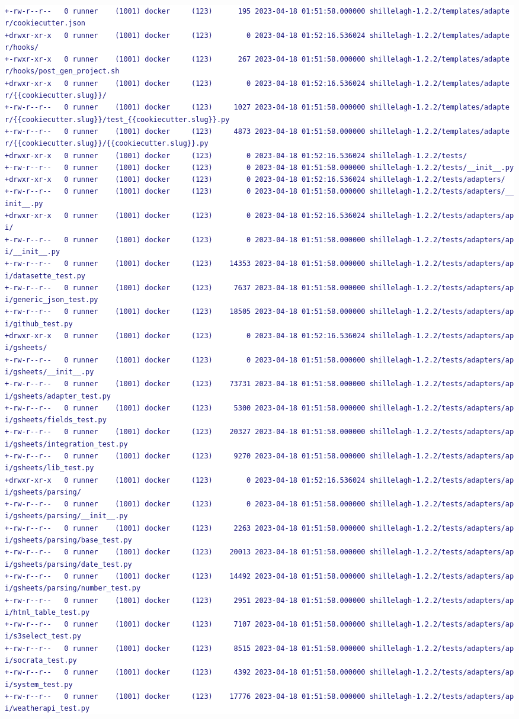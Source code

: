 ```diff
+-rw-r--r--   0 runner    (1001) docker     (123)      195 2023-04-18 01:51:58.000000 shillelagh-1.2.2/templates/adapter/cookiecutter.json
+drwxr-xr-x   0 runner    (1001) docker     (123)        0 2023-04-18 01:52:16.536024 shillelagh-1.2.2/templates/adapter/hooks/
+-rwxr-xr-x   0 runner    (1001) docker     (123)      267 2023-04-18 01:51:58.000000 shillelagh-1.2.2/templates/adapter/hooks/post_gen_project.sh
+drwxr-xr-x   0 runner    (1001) docker     (123)        0 2023-04-18 01:52:16.536024 shillelagh-1.2.2/templates/adapter/{{cookiecutter.slug}}/
+-rw-r--r--   0 runner    (1001) docker     (123)     1027 2023-04-18 01:51:58.000000 shillelagh-1.2.2/templates/adapter/{{cookiecutter.slug}}/test_{{cookiecutter.slug}}.py
+-rw-r--r--   0 runner    (1001) docker     (123)     4873 2023-04-18 01:51:58.000000 shillelagh-1.2.2/templates/adapter/{{cookiecutter.slug}}/{{cookiecutter.slug}}.py
+drwxr-xr-x   0 runner    (1001) docker     (123)        0 2023-04-18 01:52:16.536024 shillelagh-1.2.2/tests/
+-rw-r--r--   0 runner    (1001) docker     (123)        0 2023-04-18 01:51:58.000000 shillelagh-1.2.2/tests/__init__.py
+drwxr-xr-x   0 runner    (1001) docker     (123)        0 2023-04-18 01:52:16.536024 shillelagh-1.2.2/tests/adapters/
+-rw-r--r--   0 runner    (1001) docker     (123)        0 2023-04-18 01:51:58.000000 shillelagh-1.2.2/tests/adapters/__init__.py
+drwxr-xr-x   0 runner    (1001) docker     (123)        0 2023-04-18 01:52:16.536024 shillelagh-1.2.2/tests/adapters/api/
+-rw-r--r--   0 runner    (1001) docker     (123)        0 2023-04-18 01:51:58.000000 shillelagh-1.2.2/tests/adapters/api/__init__.py
+-rw-r--r--   0 runner    (1001) docker     (123)    14353 2023-04-18 01:51:58.000000 shillelagh-1.2.2/tests/adapters/api/datasette_test.py
+-rw-r--r--   0 runner    (1001) docker     (123)     7637 2023-04-18 01:51:58.000000 shillelagh-1.2.2/tests/adapters/api/generic_json_test.py
+-rw-r--r--   0 runner    (1001) docker     (123)    18505 2023-04-18 01:51:58.000000 shillelagh-1.2.2/tests/adapters/api/github_test.py
+drwxr-xr-x   0 runner    (1001) docker     (123)        0 2023-04-18 01:52:16.536024 shillelagh-1.2.2/tests/adapters/api/gsheets/
+-rw-r--r--   0 runner    (1001) docker     (123)        0 2023-04-18 01:51:58.000000 shillelagh-1.2.2/tests/adapters/api/gsheets/__init__.py
+-rw-r--r--   0 runner    (1001) docker     (123)    73731 2023-04-18 01:51:58.000000 shillelagh-1.2.2/tests/adapters/api/gsheets/adapter_test.py
+-rw-r--r--   0 runner    (1001) docker     (123)     5300 2023-04-18 01:51:58.000000 shillelagh-1.2.2/tests/adapters/api/gsheets/fields_test.py
+-rw-r--r--   0 runner    (1001) docker     (123)    20327 2023-04-18 01:51:58.000000 shillelagh-1.2.2/tests/adapters/api/gsheets/integration_test.py
+-rw-r--r--   0 runner    (1001) docker     (123)     9270 2023-04-18 01:51:58.000000 shillelagh-1.2.2/tests/adapters/api/gsheets/lib_test.py
+drwxr-xr-x   0 runner    (1001) docker     (123)        0 2023-04-18 01:52:16.536024 shillelagh-1.2.2/tests/adapters/api/gsheets/parsing/
+-rw-r--r--   0 runner    (1001) docker     (123)        0 2023-04-18 01:51:58.000000 shillelagh-1.2.2/tests/adapters/api/gsheets/parsing/__init__.py
+-rw-r--r--   0 runner    (1001) docker     (123)     2263 2023-04-18 01:51:58.000000 shillelagh-1.2.2/tests/adapters/api/gsheets/parsing/base_test.py
+-rw-r--r--   0 runner    (1001) docker     (123)    20013 2023-04-18 01:51:58.000000 shillelagh-1.2.2/tests/adapters/api/gsheets/parsing/date_test.py
+-rw-r--r--   0 runner    (1001) docker     (123)    14492 2023-04-18 01:51:58.000000 shillelagh-1.2.2/tests/adapters/api/gsheets/parsing/number_test.py
+-rw-r--r--   0 runner    (1001) docker     (123)     2951 2023-04-18 01:51:58.000000 shillelagh-1.2.2/tests/adapters/api/html_table_test.py
+-rw-r--r--   0 runner    (1001) docker     (123)     7107 2023-04-18 01:51:58.000000 shillelagh-1.2.2/tests/adapters/api/s3select_test.py
+-rw-r--r--   0 runner    (1001) docker     (123)     8515 2023-04-18 01:51:58.000000 shillelagh-1.2.2/tests/adapters/api/socrata_test.py
+-rw-r--r--   0 runner    (1001) docker     (123)     4392 2023-04-18 01:51:58.000000 shillelagh-1.2.2/tests/adapters/api/system_test.py
+-rw-r--r--   0 runner    (1001) docker     (123)    17776 2023-04-18 01:51:58.000000 shillelagh-1.2.2/tests/adapters/api/weatherapi_test.py
```